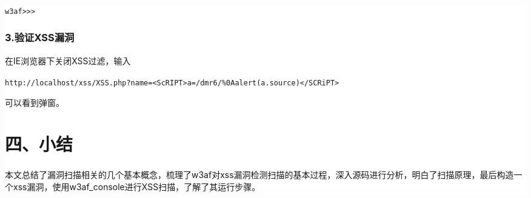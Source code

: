 	w3af>>>

<h3>3.验证XSS漏洞</h3>

在IE浏览器下关闭XSS过滤，输入

	http://localhost/xss/XSS.php?name=<ScRIPT>a=/dmr6/%0Aalert(a.source)</SCRiPT>

可以看到弹窗。

<h1>四、小结</h1>

本文总结了漏洞扫描相关的几个基本概念，梳理了w3af对xss漏洞检测扫描的基本过程，深入源码进行分析，明白了扫描原理，最后构造一个xss漏洞，使用w3af_console进行XSS扫描，了解了其运行步骤。
